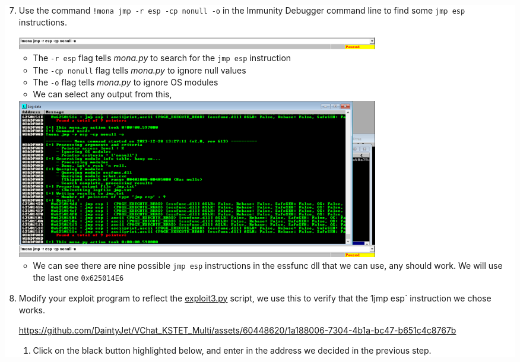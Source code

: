 7. Use the command `!mona jmp -r esp -cp nonull -o` in the Immunity Debugger command line to find some `jmp esp` instructions.

	<img src="Images/I14.png" width=600>

      * The `-r esp` flag tells *mona.py* to search for the `jmp esp` instruction
      * The `-cp nonull` flag tells *mona.py* to ignore null values
      * The `-o` flag tells *mona.py* to ignore OS modules
      * We can select any output from this, 

	<img src="Images/I15.png" width=600>

      * We can see there are nine possible `jmp esp` instructions in the essfunc dll that we can use, any should work. We will use the last one `0x625014E6`
8. Modify your exploit program to reflect the [exploit3.py](./SourceCode/exploit3.py) script, we use this to verify that the 1jmp esp` instruction we chose works.
	
	https://github.com/DaintyJet/VChat_KSTET_Multi/assets/60448620/1a188006-7304-4b1a-bc47-b651c4c8767b

   1. Click on the black button highlighted below, and enter in the address we decided in the previous step.
